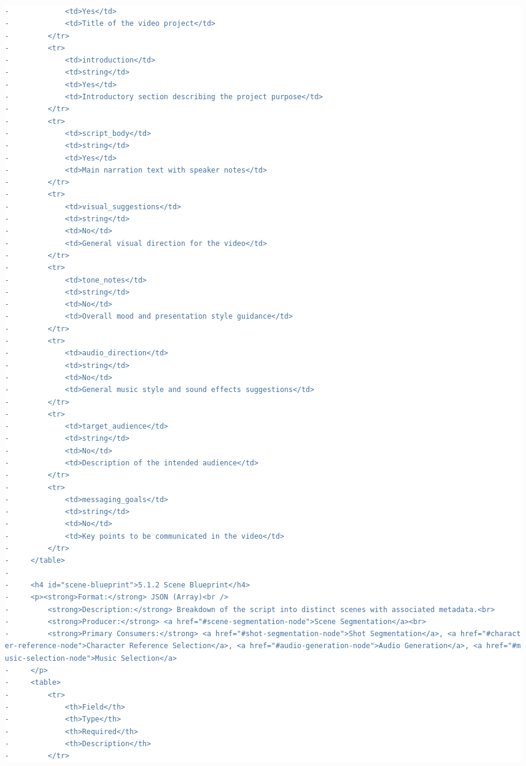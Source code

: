 ```diff
-             <td>Yes</td>
-             <td>Title of the video project</td>
-         </tr>
-         <tr>
-             <td>introduction</td>
-             <td>string</td>
-             <td>Yes</td>
-             <td>Introductory section describing the project purpose</td>
-         </tr>
-         <tr>
-             <td>script_body</td>
-             <td>string</td>
-             <td>Yes</td>
-             <td>Main narration text with speaker notes</td>
-         </tr>
-         <tr>
-             <td>visual_suggestions</td>
-             <td>string</td>
-             <td>No</td>
-             <td>General visual direction for the video</td>
-         </tr>
-         <tr>
-             <td>tone_notes</td>
-             <td>string</td>
-             <td>No</td>
-             <td>Overall mood and presentation style guidance</td>
-         </tr>
-         <tr>
-             <td>audio_direction</td>
-             <td>string</td>
-             <td>No</td>
-             <td>General music style and sound effects suggestions</td>
-         </tr>
-         <tr>
-             <td>target_audience</td>
-             <td>string</td>
-             <td>No</td>
-             <td>Description of the intended audience</td>
-         </tr>
-         <tr>
-             <td>messaging_goals</td>
-             <td>string</td>
-             <td>No</td>
-             <td>Key points to be communicated in the video</td>
-         </tr>
-     </table>
- 
-     <h4 id="scene-blueprint">5.1.2 Scene Blueprint</h4>
-     <p><strong>Format:</strong> JSON (Array)<br />
-         <strong>Description:</strong> Breakdown of the script into distinct scenes with associated metadata.<br>
-         <strong>Producer:</strong> <a href="#scene-segmentation-node">Scene Segmentation</a><br>
-         <strong>Primary Consumers:</strong> <a href="#shot-segmentation-node">Shot Segmentation</a>, <a href="#character-reference-node">Character Reference Selection</a>, <a href="#audio-generation-node">Audio Generation</a>, <a href="#music-selection-node">Music Selection</a>
-     </p>
-     <table>
-         <tr>
-             <th>Field</th>
-             <th>Type</th>
-             <th>Required</th>
-             <th>Description</th>
-         </tr>
```